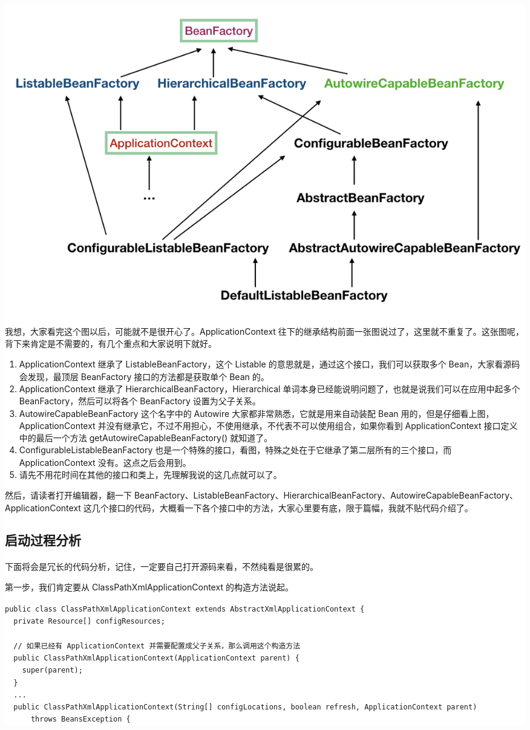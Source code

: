 ![1](./2020-11-20_SpringIOC源码分析/2.png)

我想，大家看完这个图以后，可能就不是很开心了。ApplicationContext 往下的继承结构前面一张图说过了，这里就不重复了。这张图呢，背下来肯定是不需要的，有几个重点和大家说明下就好。

1. ApplicationContext 继承了 ListableBeanFactory，这个 Listable 的意思就是，通过这个接口，我们可以获取多个 Bean，大家看源码会发现，最顶层 BeanFactory 接口的方法都是获取单个 Bean 的。
2. ApplicationContext 继承了 HierarchicalBeanFactory，Hierarchical 单词本身已经能说明问题了，也就是说我们可以在应用中起多个 BeanFactory，然后可以将各个 BeanFactory 设置为父子关系。
3. AutowireCapableBeanFactory 这个名字中的 Autowire 大家都非常熟悉，它就是用来自动装配 Bean 用的，但是仔细看上图，ApplicationContext 并没有继承它，不过不用担心，不使用继承，不代表不可以使用组合，如果你看到 ApplicationContext 接口定义中的最后一个方法 getAutowireCapableBeanFactory() 就知道了。
4. ConfigurableListableBeanFactory 也是一个特殊的接口，看图，特殊之处在于它继承了第二层所有的三个接口，而 ApplicationContext 没有。这点之后会用到。
5. 请先不用花时间在其他的接口和类上，先理解我说的这几点就可以了。

然后，请读者打开编辑器，翻一下 BeanFactory、ListableBeanFactory、HierarchicalBeanFactory、AutowireCapableBeanFactory、ApplicationContext 这几个接口的代码，大概看一下各个接口中的方法，大家心里要有底，限于篇幅，我就不贴代码介绍了。

## 启动过程分析

下面将会是冗长的代码分析，记住，一定要自己打开源码来看，不然纯看是很累的。

第一步，我们肯定要从 ClassPathXmlApplicationContext 的构造方法说起。

    public class ClassPathXmlApplicationContext extends AbstractXmlApplicationContext {
      private Resource[] configResources;
    
      // 如果已经有 ApplicationContext 并需要配置成父子关系，那么调用这个构造方法
      public ClassPathXmlApplicationContext(ApplicationContext parent) {
        super(parent);
      }
      ...
      public ClassPathXmlApplicationContext(String[] configLocations, boolean refresh, ApplicationContext parent)
          throws BeansException {
    